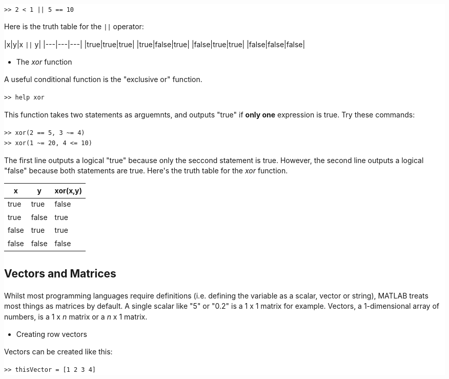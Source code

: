 ```
>> 2 < 1 || 5 == 10
```

Here is the truth table for the `||` operator:

|x|y|x `||` y|
|---|---|---|
|true|true|true|
|true|false|true|
|false|true|true|
|false|false|false|

-   The *xor* function

A useful conditional function is the "exclusive or" function.

```
>> help xor
```

This function takes two statements as arguemnts, and outputs "true" if <b>only one</b> expression is true. Try these commands:

```
>> xor(2 == 5, 3 ~= 4)
>> xor(1 ~= 20, 4 <= 10)
```

The first line outputs a logical "true" because only the seccond statement is true. However, the second line outputs a logical "false" because both statements are true. Here's the truth table for the *xor* function.

|x|y|xor(x,y)|
|---|---|---|
|true|true|false|
|true|false|true|
|false|true|true|
|false|false|false|

Vectors and Matrices
-------

Whilst most programming languages require definitions (i.e. defining the variable as a scalar, vector or string), MATLAB treats most things as matrices by default. A single scalar like "5" or "0.2" is a 1 x 1 matrix for example. Vectors, a 1-dimensional array of numbers, is a 1 x *n* matrix or a *n* x 1 matrix.

-   Creating row vectors

Vectors can be created like this:

```
>> thisVector = [1 2 3 4]
```
